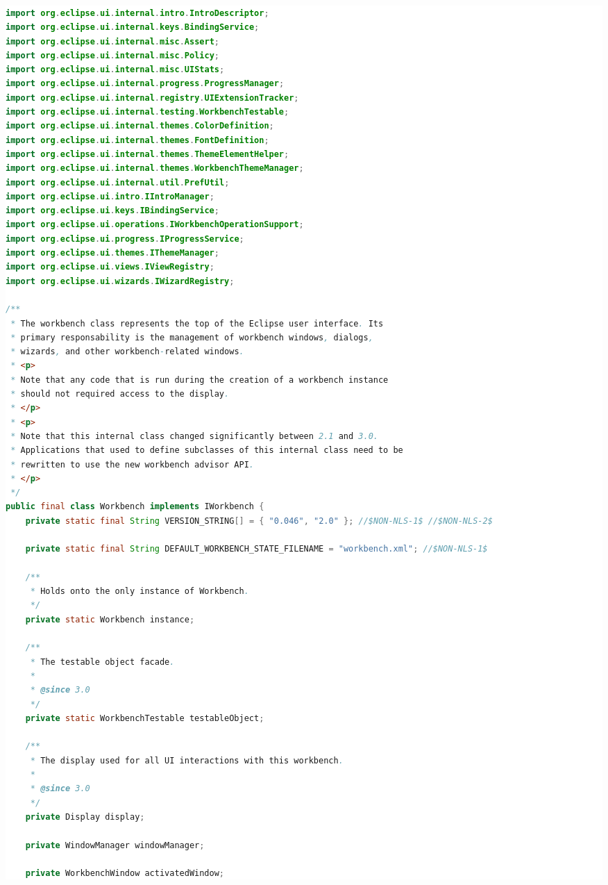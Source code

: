 ```java
import org.eclipse.ui.internal.intro.IntroDescriptor;
import org.eclipse.ui.internal.keys.BindingService;
import org.eclipse.ui.internal.misc.Assert;
import org.eclipse.ui.internal.misc.Policy;
import org.eclipse.ui.internal.misc.UIStats;
import org.eclipse.ui.internal.progress.ProgressManager;
import org.eclipse.ui.internal.registry.UIExtensionTracker;
import org.eclipse.ui.internal.testing.WorkbenchTestable;
import org.eclipse.ui.internal.themes.ColorDefinition;
import org.eclipse.ui.internal.themes.FontDefinition;
import org.eclipse.ui.internal.themes.ThemeElementHelper;
import org.eclipse.ui.internal.themes.WorkbenchThemeManager;
import org.eclipse.ui.internal.util.PrefUtil;
import org.eclipse.ui.intro.IIntroManager;
import org.eclipse.ui.keys.IBindingService;
import org.eclipse.ui.operations.IWorkbenchOperationSupport;
import org.eclipse.ui.progress.IProgressService;
import org.eclipse.ui.themes.IThemeManager;
import org.eclipse.ui.views.IViewRegistry;
import org.eclipse.ui.wizards.IWizardRegistry;

/**
 * The workbench class represents the top of the Eclipse user interface. Its
 * primary responsability is the management of workbench windows, dialogs,
 * wizards, and other workbench-related windows.
 * <p>
 * Note that any code that is run during the creation of a workbench instance
 * should not required access to the display.
 * </p>
 * <p>
 * Note that this internal class changed significantly between 2.1 and 3.0.
 * Applications that used to define subclasses of this internal class need to be
 * rewritten to use the new workbench advisor API.
 * </p>
 */
public final class Workbench implements IWorkbench {
	private static final String VERSION_STRING[] = { "0.046", "2.0" }; //$NON-NLS-1$ //$NON-NLS-2$

	private static final String DEFAULT_WORKBENCH_STATE_FILENAME = "workbench.xml"; //$NON-NLS-1$

	/**
	 * Holds onto the only instance of Workbench.
	 */
	private static Workbench instance;

	/**
	 * The testable object facade.
	 * 
	 * @since 3.0
	 */
	private static WorkbenchTestable testableObject;

	/**
	 * The display used for all UI interactions with this workbench.
	 * 
	 * @since 3.0
	 */
	private Display display;

	private WindowManager windowManager;

	private WorkbenchWindow activatedWindow;

```